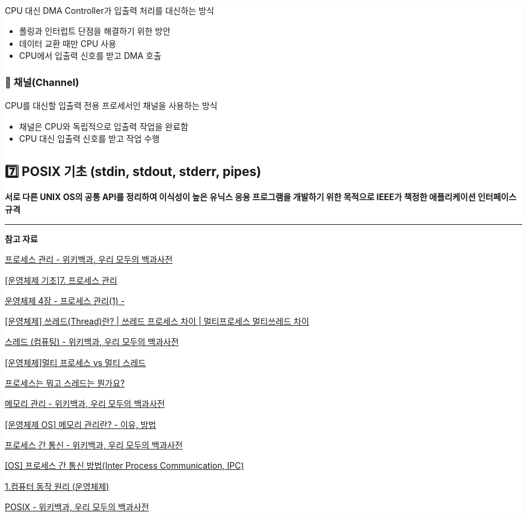 CPU 대신 DMA Controller가 입출력 처리를 대신하는 방식

- 폴링과 인터럽트 단점을 해결하기 위한 방안
- 데이터 교환 때만 CPU 사용
- CPU에서 입출력 신호를 받고 DMA 호출

### 💬 채널(Channel)

CPU를 대신할 입출력 전용 프로세서인 채널을 사용하는 방식

- 채널은 CPU와 독립적으로 입출력 작업을 완료함
- CPU 대신 입출력 신호를 받고 작업 수행

## 7️⃣ POSIX 기초 (stdin, stdout, stderr, pipes)

**서로 다른 UNIX OS의 공통 API를 정리하여 이식성이 높은 유닉스 응용 프로그램을 개발하기 위한 목적으로 IEEE가 책정한 애플리케이션 인터페이스 규격**

---

**참고 자료**

[프로세스 관리 - 위키백과, 우리 모두의 백과사전](https://ko.wikipedia.org/wiki/%ED%94%84%EB%A1%9C%EC%84%B8%EC%8A%A4_%EA%B4%80%EB%A6%AC)

[[운영체제 기초]7. 프로세스 관리](https://iksflow.tistory.com/119)

[운영체제 4장 - 프로세스 관리(1) -](https://copycode.tistory.com/48)

[[운영체제] 쓰레드(Thread)란? | 쓰레드 프로세스 차이 | 멀티프로세스 멀티쓰레드 차이](https://code-lab1.tistory.com/43)

[스레드 (컴퓨팅) - 위키백과, 우리 모두의 백과사전](https://ko.wikipedia.org/wiki/%EC%8A%A4%EB%A0%88%EB%93%9C_(%EC%BB%B4%ED%93%A8%ED%8C%85))

[[운영체제]멀티 프로세스 vs 멀티 스레드](https://wookkingkim.tistory.com/entry/%EB%A9%80%ED%8B%B0-%ED%94%84%EB%A1%9C%EC%84%B8%EC%8A%A4-vs-%EB%A9%80%ED%8B%B0-%EC%8A%A4%EB%A0%88%EB%93%9C?category=977798)

[프로세스는 뭐고 스레드는 뭔가요?](https://youtu.be/iks_Xb9DtTM)

[메모리 관리 - 위키백과, 우리 모두의 백과사전](https://ko.wikipedia.org/wiki/%EB%A9%94%EB%AA%A8%EB%A6%AC_%EA%B4%80%EB%A6%AC)

[[운영체제 OS] 메모리 관리란? - 이유, 방법](https://technote-mezza.tistory.com/92)

[프로세스 간 통신 - 위키백과, 우리 모두의 백과사전](https://ko.wikipedia.org/wiki/%ED%94%84%EB%A1%9C%EC%84%B8%EC%8A%A4_%EA%B0%84_%ED%86%B5%EC%8B%A0)

[[OS] 프로세스 간 통신 방법(Inter Process Communication, IPC)](https://dar0m.tistory.com/233)

[1.컴퓨터 동작 원리 (운영체제)](https://89douner.tistory.com/149)

[POSIX - 위키백과, 우리 모두의 백과사전](https://ko.wikipedia.org/wiki/POSIX)
